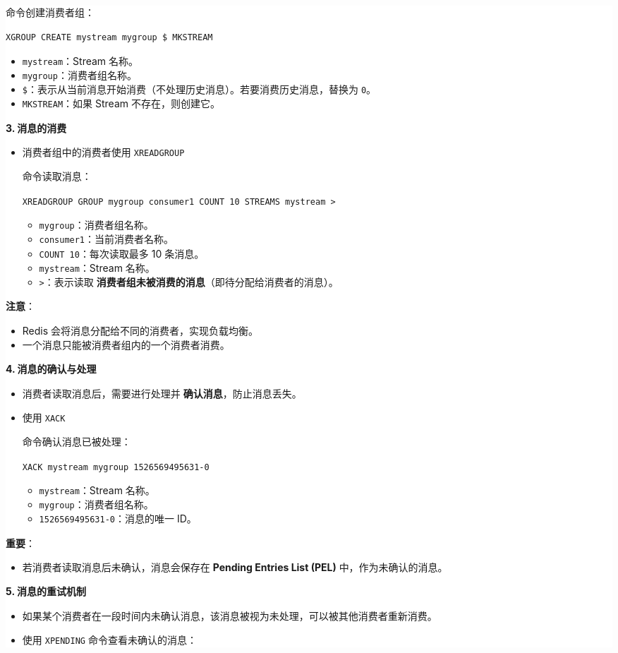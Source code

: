    命令创建消费者组：

  ```bash
  XGROUP CREATE mystream mygroup $ MKSTREAM
  ```

  - `mystream`：Stream 名称。
  - `mygroup`：消费者组名称。
  - `$`：表示从当前消息开始消费（不处理历史消息）。若要消费历史消息，替换为 `0`。
  - `MKSTREAM`：如果 Stream 不存在，则创建它。



**3. 消息的消费**

- 消费者组中的消费者使用 `XREADGROUP`

   命令读取消息：

  ```
  XREADGROUP GROUP mygroup consumer1 COUNT 10 STREAMS mystream >
  ```

  - `mygroup`：消费者组名称。
  - `consumer1`：当前消费者名称。
  - `COUNT 10`：每次读取最多 10 条消息。
  - `mystream`：Stream 名称。
  - `>`：表示读取 **消费者组未被消费的消息**（即待分配给消费者的消息）。

**注意**：

- Redis 会将消息分配给不同的消费者，实现负载均衡。
- 一个消息只能被消费者组内的一个消费者消费。



**4. 消息的确认与处理**

- 消费者读取消息后，需要进行处理并 **确认消息**，防止消息丢失。

- 使用 `XACK`

   命令确认消息已被处理：

  ```bash
  XACK mystream mygroup 1526569495631-0
  ```

  - `mystream`：Stream 名称。
  - `mygroup`：消费者组名称。
  - `1526569495631-0`：消息的唯一 ID。

**重要**：

- 若消费者读取消息后未确认，消息会保存在 **Pending Entries List (PEL)** 中，作为未确认的消息。



**5. 消息的重试机制**

- 如果某个消费者在一段时间内未确认消息，该消息被视为未处理，可以被其他消费者重新消费。

- 使用 `XPENDING` 命令查看未确认的消息：
